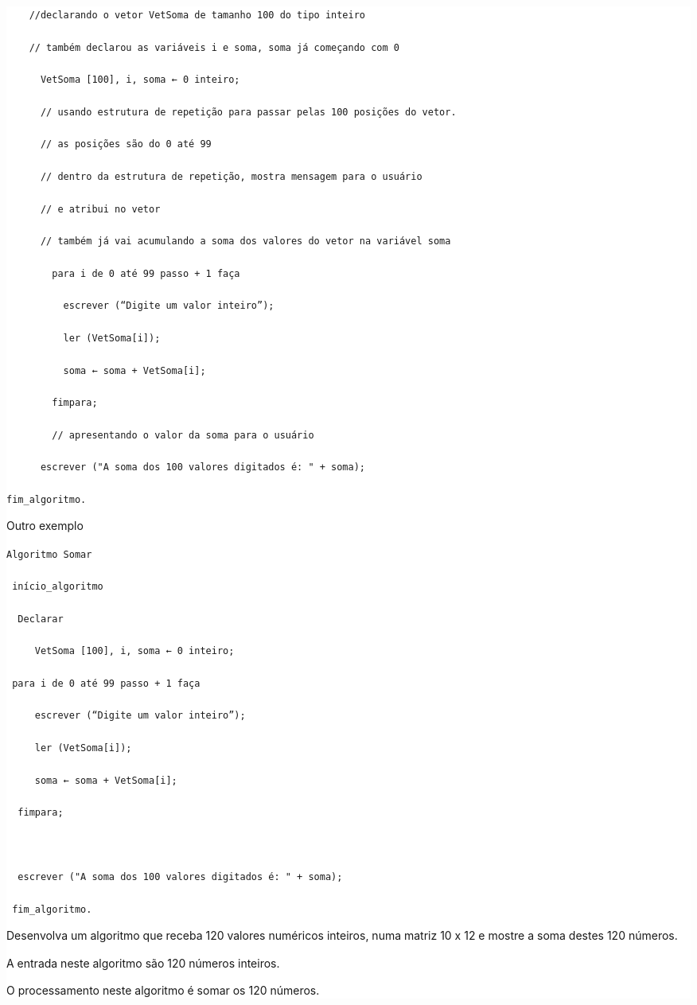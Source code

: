         //declarando o vetor VetSoma de tamanho 100 do tipo inteiro

        // também declarou as variáveis i e soma, soma já começando com 0

          VetSoma [100], i, soma ← 0 inteiro;

          // usando estrutura de repetição para passar pelas 100 posições do vetor.

          // as posições são do 0 até 99

          // dentro da estrutura de repetição, mostra mensagem para o usuário

          // e atribui no vetor

          // também já vai acumulando a soma dos valores do vetor na variável soma

            para i de 0 até 99 passo + 1 faça

              escrever (“Digite um valor inteiro”);

              ler (VetSoma[i]);

              soma ← soma + VetSoma[i];

            fimpara;

            // apresentando o valor da soma para o usuário

          escrever ("A soma dos 100 valores digitados é: " + soma);

    fim_algoritmo.

 Outro exemplo

    Algoritmo Somar

     início_algoritmo

      Declarar

         VetSoma [100], i, soma ← 0 inteiro;

     para i de 0 até 99 passo + 1 faça

         escrever (“Digite um valor inteiro”);

         ler (VetSoma[i]);

         soma ← soma + VetSoma[i];

      fimpara;

     

      escrever ("A soma dos 100 valores digitados é: " + soma);

     fim_algoritmo.

 
Desenvolva um algoritmo que receba 120 valores numéricos inteiros, numa matriz 10 x 12 e mostre a soma destes 120 números.


A entrada neste algoritmo são 120 números inteiros.

O processamento neste algoritmo é somar os 120 números.
